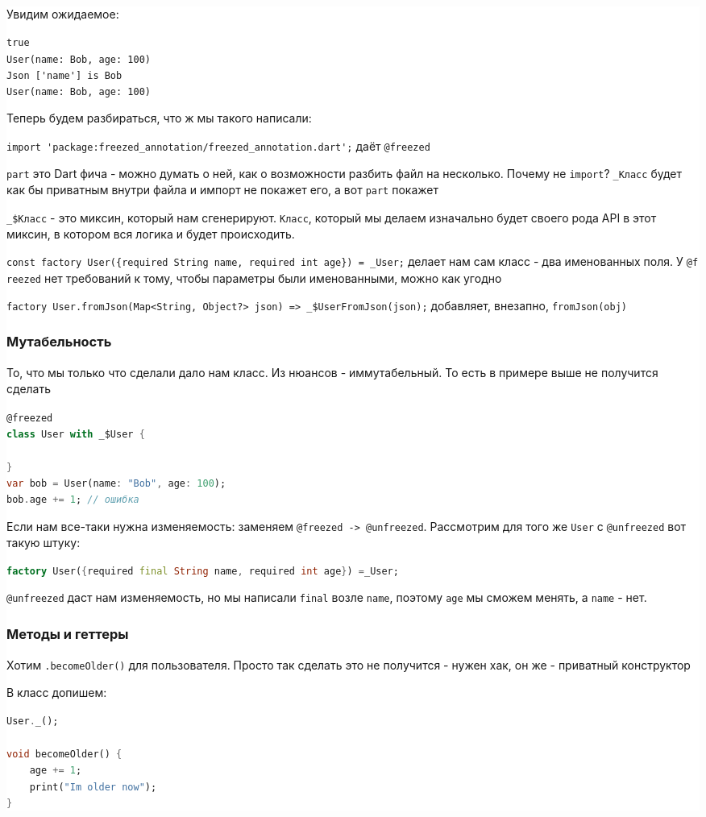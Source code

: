 Увидим ожидаемое:
```
true
User(name: Bob, age: 100)
Json ['name'] is Bob
User(name: Bob, age: 100)
```

Теперь будем разбираться, что ж мы такого написали: 

`import 'package:freezed_annotation/freezed_annotation.dart';` даёт `@freezed`

`part` это Dart фича - можно думать о ней, как о возможности разбить файл на несколько. Почему не `import`? `_Класс` будет как бы приватным внутри файла и импорт не покажет его, а вот `part` покажет

`_$Класс` - это миксин, который нам сгенерируют. `Класс`, который мы делаем изначально будет своего рода API в этот миксин, в котором вся логика и будет происходить. 

`const factory User({required String name, required int age}) = _User;` делает нам сам класс - два именованных поля. У `@freezed` нет требований к тому, чтобы параметры были именованными, можно как угодно

`factory User.fromJson(Map<String, Object?> json) => _$UserFromJson(json);` добавляет, внезапно, `fromJson(obj)`

### Мутабельность

То, что мы только что сделали дало нам класс. Из нюансов - иммутабельный. То есть в примере выше не получится сделать 

```dart
@freezed 
class User with _$User {

}
var bob = User(name: "Bob", age: 100);
bob.age += 1; // ошибка
```

Если нам все-таки нужна изменяемость: заменяем `@freezed -> @unfreezed`. Рассмотрим для того же `User` с `@unfreezed` вот такую штуку:

```dart
factory User({required final String name, required int age}) =_User;
```

`@unfreezed` даст нам изменяемость, но мы написали `final` возле `name`, поэтому `age` мы сможем менять, а `name` - нет.

### Методы и геттеры

Хотим `.becomeOlder()` для пользователя. Просто так сделать это не получится - нужен хак, он же - приватный конструктор

В класс допишем:

```dart
User._();

void becomeOlder() {
    age += 1;
    print("Im older now");
}
```
